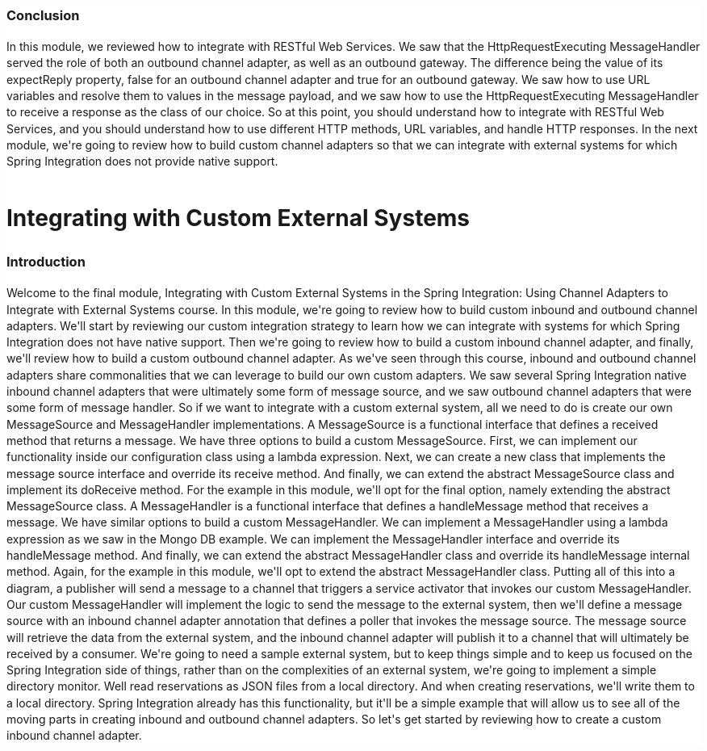 ### Conclusion

In this module, we reviewed how to integrate with RESTful Web Services. We saw that the HttpRequestExecuting MessageHandler served the role of both an outbound channel adapter, as well as an outbound gateway. The difference being the value of its expectReply property, false for an outbound channel adapter and true for an outbound gateway. We saw how to use URL variables and resolve them to values in the message payload, and we saw how to use the HttpRequestExecuting MessageHandler to receive a response as the class of our choice. So at this point, you should understand how to integrate with RESTful Web Services, and you should understand how to use different HTTP methods, URL variables, and handle HTTP responses. In the next module, we're going to review how to build custom channel adapters so that we can integrate with external systems for which Spring Integration does not provide native support.

# Integrating with Custom External Systems

### Introduction

Welcome to the final module, Integrating with Custom External Systems in the Spring Integration: Using Channel Adapters to Integrate with External Systems course. In this module, we're going to review how to build custom inbound and outbound channel adapters. We'll start by reviewing our custom integration strategy to learn how we can integrate with systems for which Spring Integration does not have native support. Then we're going to review how to build a custom inbound channel adapter, and finally, we'll review how to build a custom outbound channel adapter. As we've seen through this course, inbound and outbound channel adapters share commonalities that we can leverage to build our own custom adapters. We saw several Spring Integration native inbound channel adapters that were ultimately some form of message source, and we saw outbound channel adapters that were some form of message handler. So if we want to integrate with a custom external system, all we need to do is create our own MessageSource and MessageHandler implementations. A MessageSource is a functional interface that defines a received method that returns a message. We have three options to build a custom MessageSource. First, we can implement our functionality inside our configuration class using a lambda expression. Next, we can create a new class that implements the message source interface and override its receive method. And finally, we can extend the abstract MessageSource class and implement its doReceive method. For the example in this module, we'll opt for the final option, namely extending the abstract MessageSource class. A MessageHandler is a functional interface that defines a handleMessage method that receives a message. We have similar options to build a custom MessageHandler. We can implement a MessageHandler using a lambda expression as we saw in the Mongo DB example. We can implement the MessageHandler interface and override its handleMessage method. And finally, we can extend the abstract MessageHandler class and override its handleMessage internal method. Again, for the example in this module, we'll opt to extend the abstract MessageHandler class. Putting all of this into a diagram, a publisher will send a message to a channel that triggers a service activator that invokes our custom MessageHandler. Our custom MessageHandler will implement the logic to send the message to the external system, then we'll define a message source with an inbound channel adapter annotation that defines a poller that invokes the message source. The message source will retrieve the data from the external system, and the inbound channel adapter will publish it to a channel that will ultimately be received by a consumer. We're going to need a sample external system, but to keep things simple and to keep us focused on the Spring Integration side of things, rather than on the complexities of an external system, we're going to implement a simple directory monitor. Well read reservations as JSON files from a local directory. And when creating reservations, we'll write them to a local directory. Spring Integration already has this functionality, but it'll be a simple example that will allow us to see all of the moving parts in creating inbound and outbound channel adapters. So let's get started by reviewing how to create a custom inbound channel adapter.
